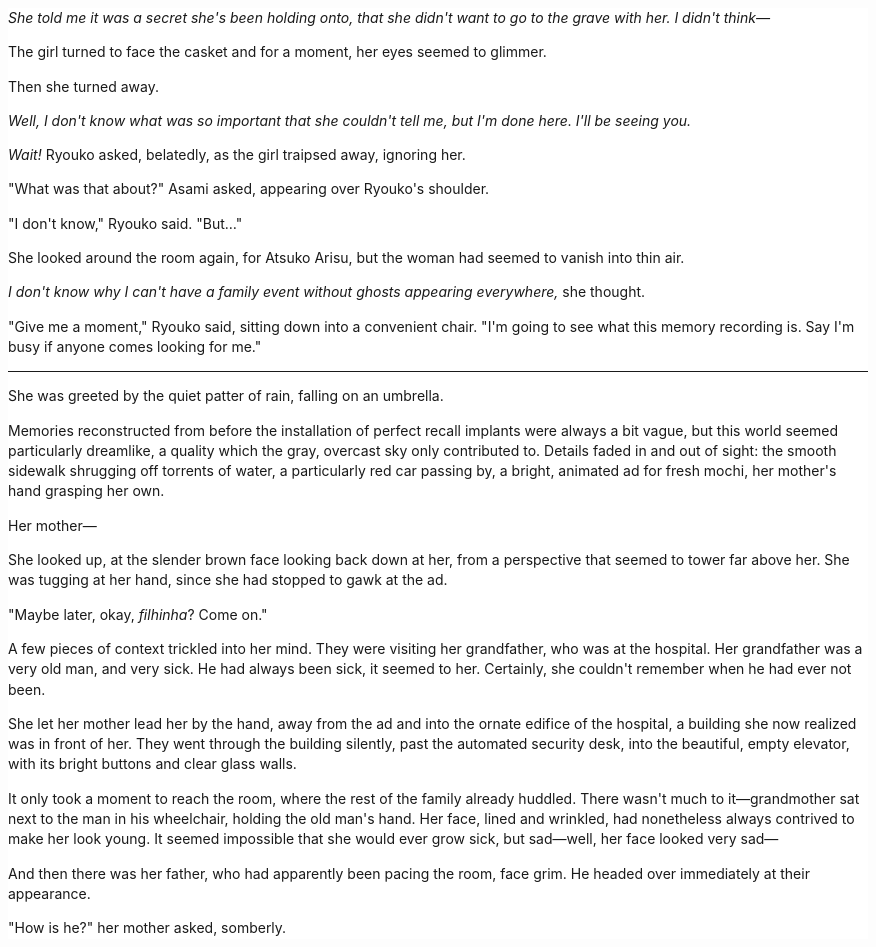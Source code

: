*She told me it was a secret she's been holding onto, that she didn't want to go to the grave with her. I didn't think—*

The girl turned to face the casket and for a moment, her eyes seemed to glimmer.

Then she turned away.

*Well, I don't know what was so important that she couldn't tell me, but I'm done here. I'll be seeing you.*

*Wait!* Ryouko asked, belatedly, as the girl traipsed away, ignoring her.

"What was that about?" Asami asked, appearing over Ryouko's shoulder.

"I don't know," Ryouko said. "But…"

She looked around the room again, for Atsuko Arisu, but the woman had seemed to vanish into thin air.

*I don't know why I can't have a family event without ghosts appearing everywhere,* she thought.

"Give me a moment," Ryouko said, sitting down into a convenient chair. "I'm going to see what this memory recording is. Say I'm busy if anyone comes looking for me."

---

She was greeted by the quiet patter of rain, falling on an umbrella.

Memories reconstructed from before the installation of perfect recall implants were always a bit vague, but this world seemed particularly dreamlike, a quality which the gray, overcast sky only contributed to. Details faded in and out of sight: the smooth sidewalk shrugging off torrents of water, a particularly red car passing by, a bright, animated ad for fresh mochi, her mother's hand grasping her own.

Her mother—

She looked up, at the slender brown face looking back down at her, from a perspective that seemed to tower far above her. She was tugging at her hand, since she had stopped to gawk at the ad.

"Maybe later, okay, *filhinha*? Come on."

A few pieces of context trickled into her mind. They were visiting her grandfather, who was at the hospital. Her grandfather was a very old man, and very sick. He had always been sick, it seemed to her. Certainly, she couldn't remember when he had ever not been.

She let her mother lead her by the hand, away from the ad and into the ornate edifice of the hospital, a building she now realized was in front of her. They went through the building silently, past the automated security desk, into the beautiful, empty elevator, with its bright buttons and clear glass walls.

It only took a moment to reach the room, where the rest of the family already huddled. There wasn't much to it—grandmother sat next to the man in his wheelchair, holding the old man's hand. Her face, lined and wrinkled, had nonetheless always contrived to make her look young. It seemed impossible that she would ever grow sick, but sad—well, her face looked very sad—

And then there was her father, who had apparently been pacing the room, face grim. He headed over immediately at their appearance.

"How is he?" her mother asked, somberly.
